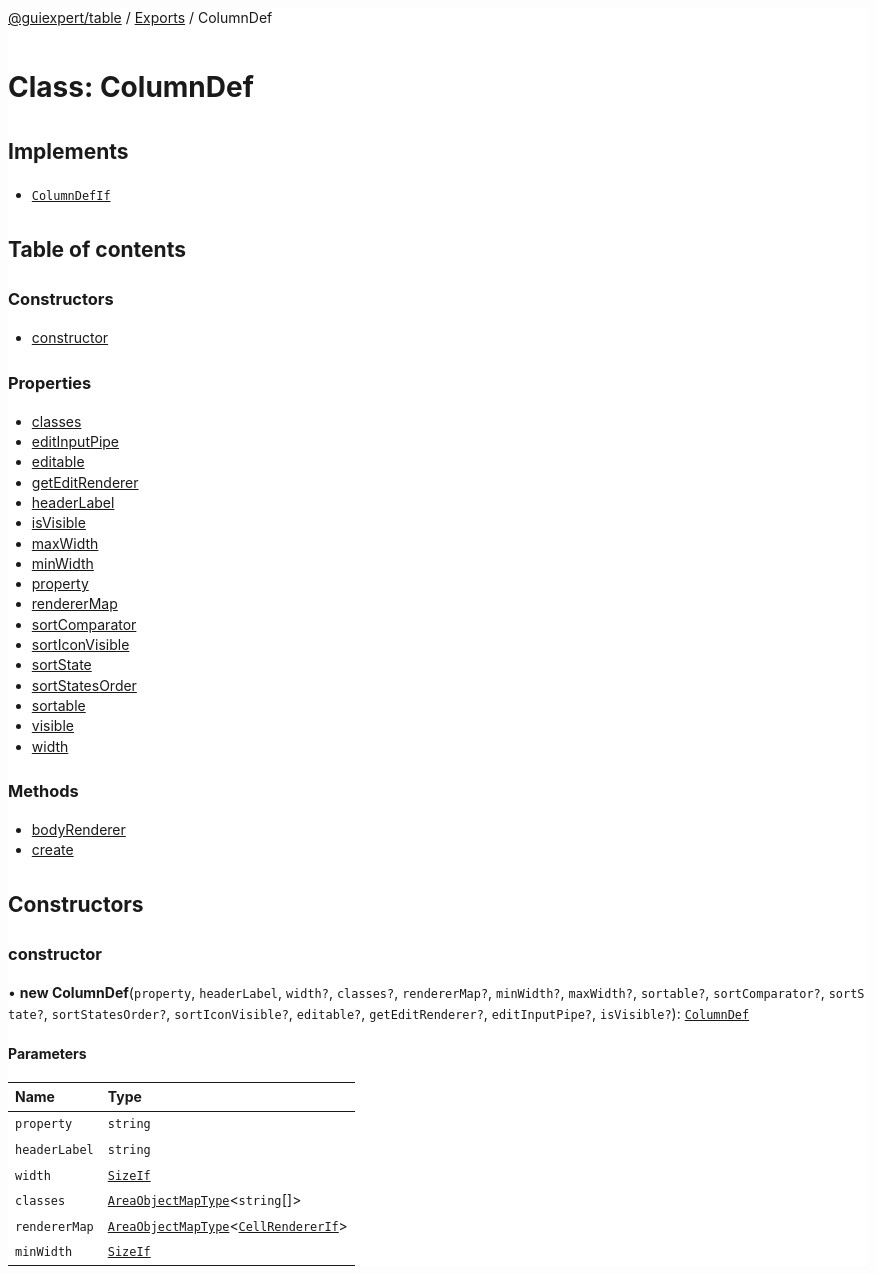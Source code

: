 [@guiexpert/table](../README.md) / [Exports](../modules.md) / ColumnDef

# Class: ColumnDef

## Implements

- [`ColumnDefIf`](../interfaces/ColumnDefIf.md)

## Table of contents

### Constructors

- [constructor](ColumnDef.md#constructor)

### Properties

- [classes](ColumnDef.md#classes)
- [editInputPipe](ColumnDef.md#editinputpipe)
- [editable](ColumnDef.md#editable)
- [getEditRenderer](ColumnDef.md#geteditrenderer)
- [headerLabel](ColumnDef.md#headerlabel)
- [isVisible](ColumnDef.md#isvisible)
- [maxWidth](ColumnDef.md#maxwidth)
- [minWidth](ColumnDef.md#minwidth)
- [property](ColumnDef.md#property)
- [rendererMap](ColumnDef.md#renderermap)
- [sortComparator](ColumnDef.md#sortcomparator)
- [sortIconVisible](ColumnDef.md#sorticonvisible)
- [sortState](ColumnDef.md#sortstate)
- [sortStatesOrder](ColumnDef.md#sortstatesorder)
- [sortable](ColumnDef.md#sortable)
- [visible](ColumnDef.md#visible)
- [width](ColumnDef.md#width)

### Methods

- [bodyRenderer](ColumnDef.md#bodyrenderer)
- [create](ColumnDef.md#create)

## Constructors

### constructor

• **new ColumnDef**(`property`, `headerLabel`, `width?`, `classes?`, `rendererMap?`, `minWidth?`, `maxWidth?`, `sortable?`, `sortComparator?`, `sortState?`, `sortStatesOrder?`, `sortIconVisible?`, `editable?`, `getEditRenderer?`, `editInputPipe?`, `isVisible?`): [`ColumnDef`](ColumnDef.md)

#### Parameters

| Name | Type |
| :------ | :------ |
| `property` | `string` |
| `headerLabel` | `string` |
| `width` | [`SizeIf`](../interfaces/SizeIf.md) |
| `classes` | [`AreaObjectMapType`](../modules.md#areaobjectmaptype)\<`string`[]\> |
| `rendererMap` | [`AreaObjectMapType`](../modules.md#areaobjectmaptype)\<[`CellRendererIf`](../interfaces/CellRendererIf.md)\> |
| `minWidth` | [`SizeIf`](../interfaces/SizeIf.md) |